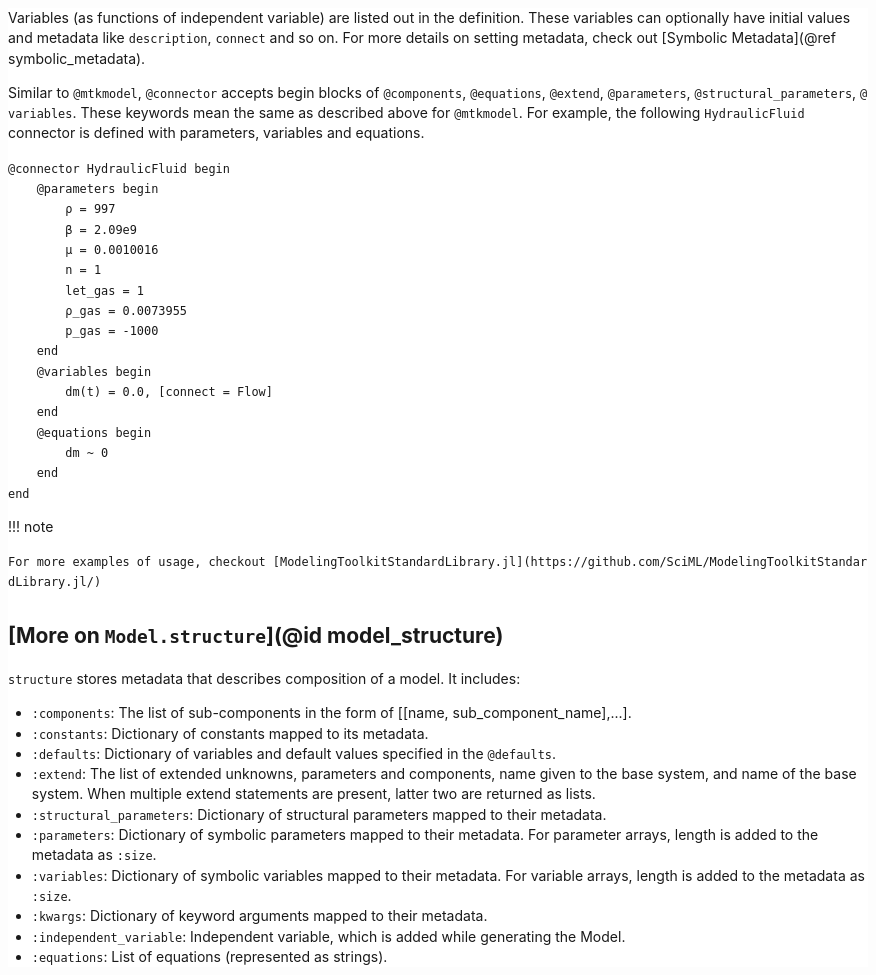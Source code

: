 Variables (as functions of independent variable) are listed out in the definition. These variables can optionally have initial values and metadata like `description`, `connect` and so on. For more details on setting metadata, check out [Symbolic Metadata](@ref symbolic_metadata).

Similar to `@mtkmodel`, `@connector` accepts begin blocks of `@components`, `@equations`, `@extend`, `@parameters`, `@structural_parameters`, `@variables`. These keywords mean the same as described above for `@mtkmodel`.
For example, the following `HydraulicFluid` connector is defined with parameters, variables and equations.

```@example connector
@connector HydraulicFluid begin
    @parameters begin
        ρ = 997
        β = 2.09e9
        μ = 0.0010016
        n = 1
        let_gas = 1
        ρ_gas = 0.0073955
        p_gas = -1000
    end
    @variables begin
        dm(t) = 0.0, [connect = Flow]
    end
    @equations begin
        dm ~ 0
    end
end
```

!!! note
    
    For more examples of usage, checkout [ModelingToolkitStandardLibrary.jl](https://github.com/SciML/ModelingToolkitStandardLibrary.jl/)

## [More on `Model.structure`](@id model_structure)

`structure` stores metadata that describes composition of a model. It includes:

  - `:components`: The list of sub-components in the form of [[name, sub_component_name],...].
  - `:constants`: Dictionary of constants mapped to its metadata.
  - `:defaults`: Dictionary of variables and default values specified in the `@defaults`.
  - `:extend`: The list of extended unknowns, parameters and components, name given to the base system, and name of the base system.
    When multiple extend statements are present, latter two are returned as lists.
  - `:structural_parameters`: Dictionary of structural parameters mapped to their metadata.
  - `:parameters`: Dictionary of symbolic parameters mapped to their metadata. For
    parameter arrays, length is added to the metadata as `:size`.
  - `:variables`: Dictionary of symbolic variables mapped to their metadata. For
    variable arrays, length is added to the metadata as `:size`.
  - `:kwargs`: Dictionary of keyword arguments mapped to their metadata.
  - `:independent_variable`: Independent variable, which is added while generating the Model.
  - `:equations`: List of equations (represented as strings).
